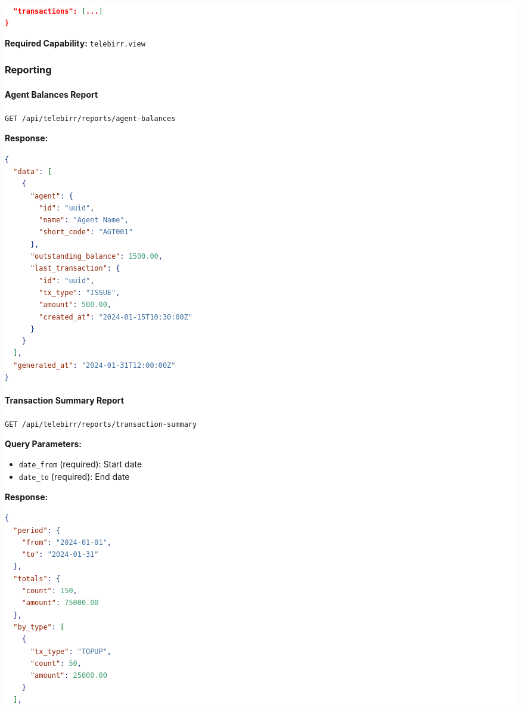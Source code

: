 ```json
  "transactions": [...]
}
```

**Required Capability:** `telebirr.view`

### Reporting

#### Agent Balances Report

```http
GET /api/telebirr/reports/agent-balances
```

**Response:**

```json
{
  "data": [
    {
      "agent": {
        "id": "uuid",
        "name": "Agent Name",
        "short_code": "AGT001"
      },
      "outstanding_balance": 1500.00,
      "last_transaction": {
        "id": "uuid",
        "tx_type": "ISSUE",
        "amount": 500.00,
        "created_at": "2024-01-15T10:30:00Z"
      }
    }
  ],
  "generated_at": "2024-01-31T12:00:00Z"
}
```

#### Transaction Summary Report

```http
GET /api/telebirr/reports/transaction-summary
```

**Query Parameters:**

- `date_from` (required): Start date
- `date_to` (required): End date

**Response:**

```json
{
  "period": {
    "from": "2024-01-01",
    "to": "2024-01-31"
  },
  "totals": {
    "count": 150,
    "amount": 75000.00
  },
  "by_type": [
    {
      "tx_type": "TOPUP",
      "count": 50,
      "amount": 25000.00
    }
  ],
```